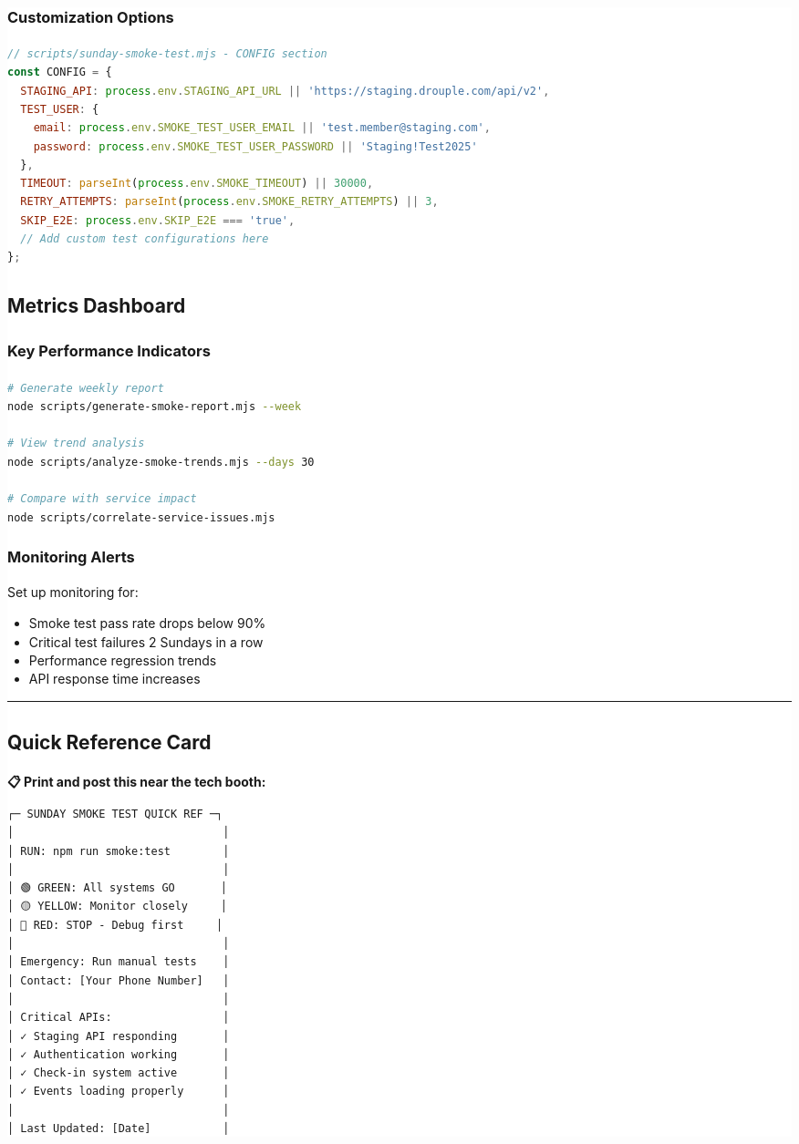 ### Customization Options

```javascript
// scripts/sunday-smoke-test.mjs - CONFIG section
const CONFIG = {
  STAGING_API: process.env.STAGING_API_URL || 'https://staging.drouple.com/api/v2',
  TEST_USER: {
    email: process.env.SMOKE_TEST_USER_EMAIL || 'test.member@staging.com',
    password: process.env.SMOKE_TEST_USER_PASSWORD || 'Staging!Test2025'
  },
  TIMEOUT: parseInt(process.env.SMOKE_TIMEOUT) || 30000,
  RETRY_ATTEMPTS: parseInt(process.env.SMOKE_RETRY_ATTEMPTS) || 3,
  SKIP_E2E: process.env.SKIP_E2E === 'true',
  // Add custom test configurations here
};
```

## Metrics Dashboard

### Key Performance Indicators

```bash
# Generate weekly report
node scripts/generate-smoke-report.mjs --week

# View trend analysis  
node scripts/analyze-smoke-trends.mjs --days 30

# Compare with service impact
node scripts/correlate-service-issues.mjs
```

### Monitoring Alerts

Set up monitoring for:
- Smoke test pass rate drops below 90%
- Critical test failures 2 Sundays in a row
- Performance regression trends
- API response time increases

---

## Quick Reference Card

**📋 Print and post this near the tech booth:**

```
┌─ SUNDAY SMOKE TEST QUICK REF ─┐
│                                │
│ RUN: npm run smoke:test        │
│                                │
│ 🟢 GREEN: All systems GO       │
│ 🟡 YELLOW: Monitor closely     │
│ 🔴 RED: STOP - Debug first     │
│                                │
│ Emergency: Run manual tests    │
│ Contact: [Your Phone Number]   │
│                                │
│ Critical APIs:                 │
│ ✓ Staging API responding       │
│ ✓ Authentication working       │
│ ✓ Check-in system active       │
│ ✓ Events loading properly      │
│                                │
│ Last Updated: [Date]           │
```